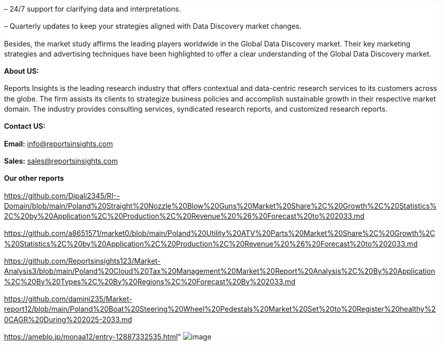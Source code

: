 – 24/7 support for clarifying data and interpretations.

– Quarterly updates to keep your strategies aligned with Data Discovery market changes.

Besides, the market study affirms the leading players worldwide in the Global Data Discovery market. Their key marketing strategies and advertising techniques have been highlighted to offer a clear understanding of the Global Data Discovery market.

<strong><strong>About US</strong>:</strong>

Reports Insights is the leading research industry that offers contextual and data-centric research services to its customers across the globe. The firm assists its clients to strategize business policies and accomplish sustainable growth in their respective market domain. The industry provides consulting services, syndicated research reports, and customized research reports.

<strong>Contact US:</strong>

<p class=><b>Email:</b> <a href=mailto:info@reportsinsights.com>info@reportsinsights.com</a></p>
<p class=><b>Sales:</b> <a href=mailto:sales@reportsinsights.com>sales@reportsinsights.com</a></p>

<strong>Our other reports</strong>

<a href=https://github.com/Dipali2345/RI--Domain/blob/main/Poland%20Straight%20Nozzle%20Blow%20Guns%20Market%20Share%2C%20Growth%2C%20Statistics%2C%20by%20Application%2C%20Production%2C%20Revenue%20%26%20Forecast%20to%202033.md>https://github.com/Dipali2345/RI--Domain/blob/main/Poland%20Straight%20Nozzle%20Blow%20Guns%20Market%20Share%2C%20Growth%2C%20Statistics%2C%20by%20Application%2C%20Production%2C%20Revenue%20%26%20Forecast%20to%202033.md</a>

<a href=https://github.com/a8651571/market0/blob/main/Poland%20Utility%20ATV%20Parts%20Market%20Share%2C%20Growth%2C%20Statistics%2C%20by%20Application%2C%20Production%2C%20Revenue%20%26%20Forecast%20to%202033.md>https://github.com/a8651571/market0/blob/main/Poland%20Utility%20ATV%20Parts%20Market%20Share%2C%20Growth%2C%20Statistics%2C%20by%20Application%2C%20Production%2C%20Revenue%20%26%20Forecast%20to%202033.md</a>

<a href=https://github.com/Reportsinsights123/Market-Analysis3/blob/main/Poland%20Cloud%20Tax%20Management%20Market%20Report%20Analysis%2C%20By%20Application%2C%20By%20Types%2C%20By%20Regions%2C%20Forecast%20By%202033.md>https://github.com/Reportsinsights123/Market-Analysis3/blob/main/Poland%20Cloud%20Tax%20Management%20Market%20Report%20Analysis%2C%20By%20Application%2C%20By%20Types%2C%20By%20Regions%2C%20Forecast%20By%202033.md</a>

<a href=https://github.com/damini235/Market-report12/blob/main/Poland%20Boat%20Steering%20Wheel%20Pedestals%20Market%20Set%20to%20Register%20healthy%20CAGR%20During%202025-2033.md>https://github.com/damini235/Market-report12/blob/main/Poland%20Boat%20Steering%20Wheel%20Pedestals%20Market%20Set%20to%20Register%20healthy%20CAGR%20During%202025-2033.md</a>

<a href=https://ameblo.jp/monaa12/entry-12887332535.html>https://ameblo.jp/monaa12/entry-12887332535.html</a>"
![image](https://github.com/user-attachments/assets/303bcec5-6a15-480f-8c57-72416a3265bf)
